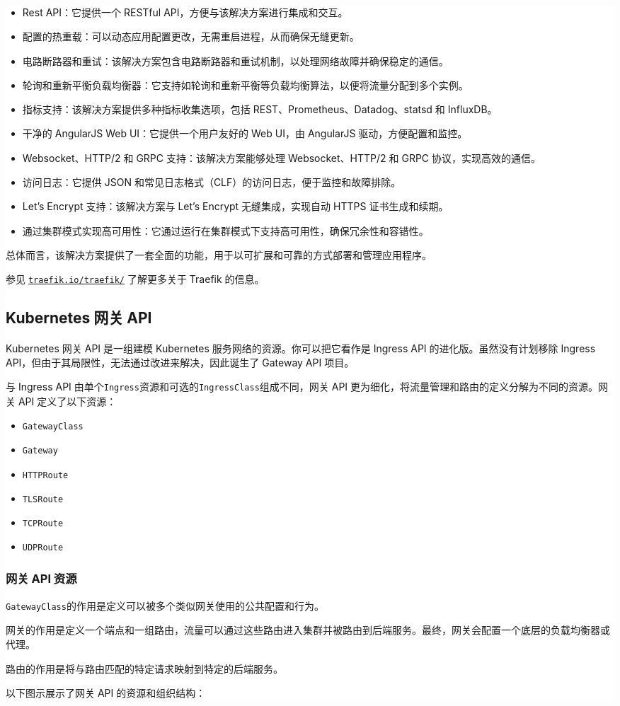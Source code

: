 +   Rest API：它提供一个 RESTful API，方便与该解决方案进行集成和交互。

+   配置的热重载：可以动态应用配置更改，无需重启进程，从而确保无缝更新。

+   电路断路器和重试：该解决方案包含电路断路器和重试机制，以处理网络故障并确保稳定的通信。

+   轮询和重新平衡负载均衡器：它支持如轮询和重新平衡等负载均衡算法，以便将流量分配到多个实例。

+   指标支持：该解决方案提供多种指标收集选项，包括 REST、Prometheus、Datadog、statsd 和 InfluxDB。

+   干净的 AngularJS Web UI：它提供一个用户友好的 Web UI，由 AngularJS 驱动，方便配置和监控。

+   Websocket、HTTP/2 和 GRPC 支持：该解决方案能够处理 Websocket、HTTP/2 和 GRPC 协议，实现高效的通信。

+   访问日志：它提供 JSON 和常见日志格式（CLF）的访问日志，便于监控和故障排除。

+   Let’s Encrypt 支持：该解决方案与 Let’s Encrypt 无缝集成，实现自动 HTTPS 证书生成和续期。

+   通过集群模式实现高可用性：它通过运行在集群模式下支持高可用性，确保冗余性和容错性。

总体而言，该解决方案提供了一套全面的功能，用于以可扩展和可靠的方式部署和管理应用程序。

参见 [`traefik.io/traefik/`](https://traefik.io/traefik/) 了解更多关于 Traefik 的信息。

## Kubernetes 网关 API

Kubernetes 网关 API 是一组建模 Kubernetes 服务网络的资源。你可以把它看作是 Ingress API 的进化版。虽然没有计划移除 Ingress API，但由于其局限性，无法通过改进来解决，因此诞生了 Gateway API 项目。

与 Ingress API 由单个`Ingress`资源和可选的`IngressClass`组成不同，网关 API 更为细化，将流量管理和路由的定义分解为不同的资源。网关 API 定义了以下资源：

+   `GatewayClass`

+   `Gateway`

+   `HTTPRoute`

+   `TLSRoute`

+   `TCPRoute`

+   `UDPRoute`

### 网关 API 资源

`GatewayClass`的作用是定义可以被多个类似网关使用的公共配置和行为。

网关的作用是定义一个端点和一组路由，流量可以通过这些路由进入集群并被路由到后端服务。最终，网关会配置一个底层的负载均衡器或代理。

路由的作用是将与路由匹配的特定请求映射到特定的后端服务。

以下图示展示了网关 API 的资源和组织结构：
